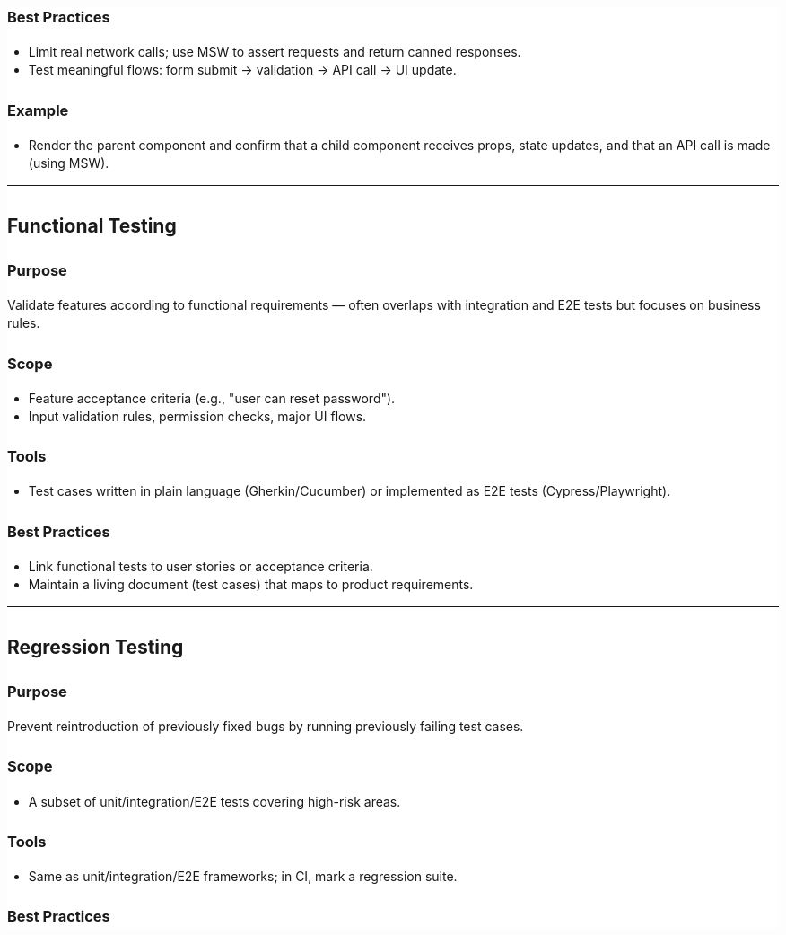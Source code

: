 ### Best Practices

* Limit real network calls; use MSW to assert requests and return canned responses.
* Test meaningful flows: form submit → validation → API call → UI update.

### Example

* Render the parent component and confirm that a child component receives props, state updates, and that an API call is made (using MSW).

---

## Functional Testing

### Purpose

Validate features according to functional requirements — often overlaps with integration and E2E tests but focuses on business rules.

### Scope

* Feature acceptance criteria (e.g., "user can reset password").
* Input validation rules, permission checks, major UI flows.

### Tools

* Test cases written in plain language (Gherkin/Cucumber) or implemented as E2E tests (Cypress/Playwright).

### Best Practices

* Link functional tests to user stories or acceptance criteria.
* Maintain a living document (test cases) that maps to product requirements.

---

## Regression Testing

### Purpose

Prevent reintroduction of previously fixed bugs by running previously failing test cases.

### Scope

* A subset of unit/integration/E2E tests covering high-risk areas.

### Tools

* Same as unit/integration/E2E frameworks; in CI, mark a regression suite.

### Best Practices
